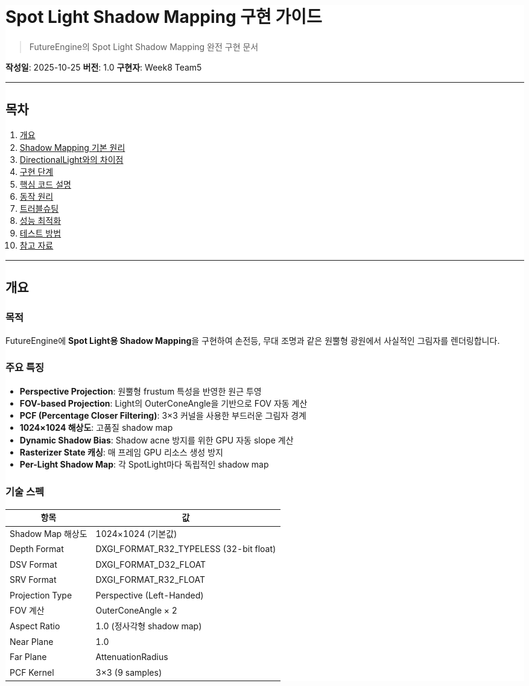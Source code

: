 # Spot Light Shadow Mapping 구현 가이드

> FutureEngine의 Spot Light Shadow Mapping 완전 구현 문서

**작성일**: 2025-10-25
**버전**: 1.0
**구현자**: Week8 Team5

---

## 목차

1. [개요](#개요)
2. [Shadow Mapping 기본 원리](#shadow-mapping-기본-원리)
3. [DirectionalLight와의 차이점](#directionallight와의-차이점)
4. [구현 단계](#구현-단계)
5. [핵심 코드 설명](#핵심-코드-설명)
6. [동작 원리](#동작-원리)
7. [트러블슈팅](#트러블슈팅)
8. [성능 최적화](#성능-최적화)
9. [테스트 방법](#테스트-방법)
10. [참고 자료](#참고-자료)

---

## 개요

### 목적

FutureEngine에 **Spot Light용 Shadow Mapping**을 구현하여 손전등, 무대 조명과 같은 원뿔형 광원에서 사실적인 그림자를 렌더링합니다.

### 주요 특징

- **Perspective Projection**: 원뿔형 frustum 특성을 반영한 원근 투영
- **FOV-based Projection**: Light의 OuterConeAngle을 기반으로 FOV 자동 계산
- **PCF (Percentage Closer Filtering)**: 3×3 커널을 사용한 부드러운 그림자 경계
- **1024×1024 해상도**: 고품질 shadow map
- **Dynamic Shadow Bias**: Shadow acne 방지를 위한 GPU 자동 slope 계산
- **Rasterizer State 캐싱**: 매 프레임 GPU 리소스 생성 방지
- **Per-Light Shadow Map**: 각 SpotLight마다 독립적인 shadow map

### 기술 스펙

| 항목 | 값 |
|------|-----|
| Shadow Map 해상도 | 1024×1024 (기본값) |
| Depth Format | DXGI_FORMAT_R32_TYPELESS (32-bit float) |
| DSV Format | DXGI_FORMAT_D32_FLOAT |
| SRV Format | DXGI_FORMAT_R32_FLOAT |
| Projection Type | Perspective (Left-Handed) |
| FOV 계산 | OuterConeAngle × 2 |
| Aspect Ratio | 1.0 (정사각형 shadow map) |
| Near Plane | 1.0 |
| Far Plane | AttenuationRadius |
| PCF Kernel | 3×3 (9 samples) |